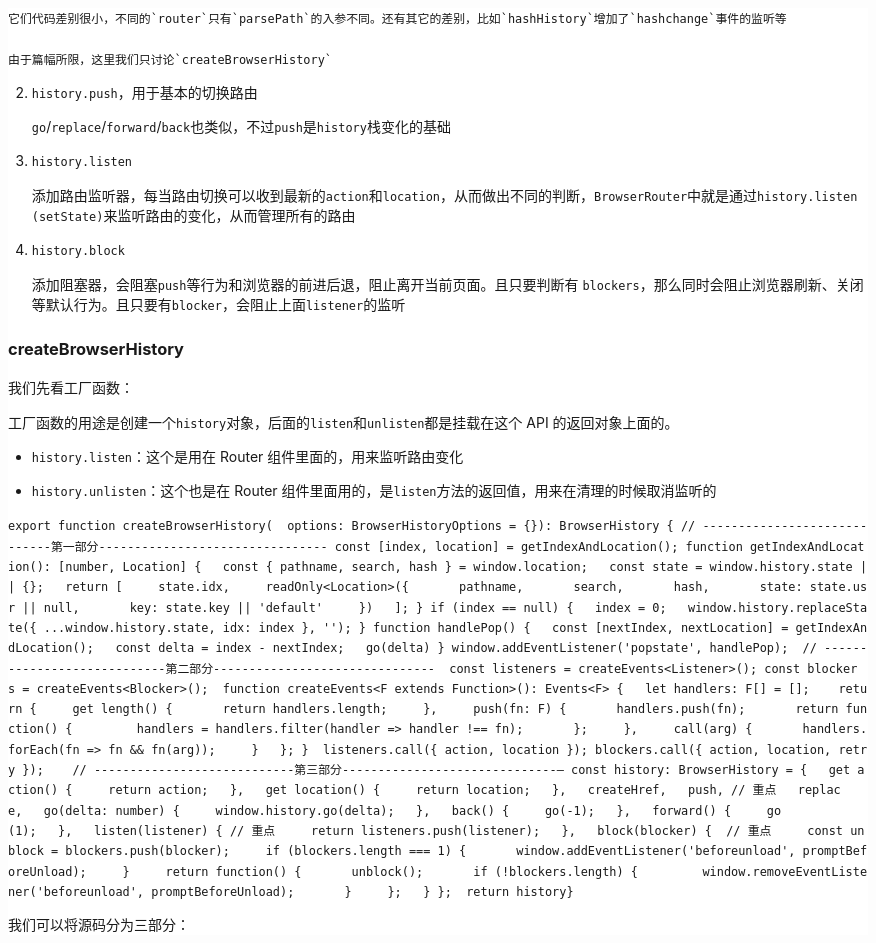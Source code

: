    它们代码差别很小，不同的`router`只有`parsePath`的入参不同。还有其它的差别，比如`hashHistory`增加了`hashchange`事件的监听等
    
    由于篇幅所限，这里我们只讨论`createBrowserHistory`
    
2.  `history.push`，用于基本的切换路由
    
    `go`/`replace`/`forward`/`back`也类似，不过`push`是`history`栈变化的基础
    
3.  `history.listen`
    
    添加路由监听器，每当路由切换可以收到最新的`action`和`location`，从而做出不同的判断，`BrowserRouter`中就是通过`history.listen(setState)`来监听路由的变化，从而管理所有的路由
    
4.  `history.block`
    
    添加阻塞器，会阻塞`push`等行为和浏览器的前进后退，阻止离开当前页面。且只要判断有 `blockers`，那么同时会阻止浏览器刷新、关闭等默认行为。且只要有`blocker`，会阻止上面`listener`的监听
    

### createBrowserHistory

我们先看工厂函数：

工厂函数的用途是创建一个`history`对象，后面的`listen`和`unlisten`都是挂载在这个 API 的返回对象上面的。

*   `history.listen`：这个是用在 Router 组件里面的，用来监听路由变化
    
*   `history.unlisten`：这个也是在 Router 组件里面用的，是`listen`方法的返回值，用来在清理的时候取消监听的
    

```
export function createBrowserHistory(  options: BrowserHistoryOptions = {}): BrowserHistory { // -----------------------------第一部分-------------------------------- const [index, location] = getIndexAndLocation(); function getIndexAndLocation(): [number, Location] {   const { pathname, search, hash } = window.location;   const state = window.history.state || {};   return [     state.idx,     readOnly<Location>({       pathname,       search,       hash,       state: state.usr || null,       key: state.key || 'default'     })   ]; } if (index == null) {   index = 0;   window.history.replaceState({ ...window.history.state, idx: index }, ''); } function handlePop() {   const [nextIndex, nextLocation] = getIndexAndLocation();   const delta = index - nextIndex;   go(delta) } window.addEventListener('popstate', handlePop);  // ----------------------------第二部分-------------------------------  const listeners = createEvents<Listener>(); const blockers = createEvents<Blocker>();  function createEvents<F extends Function>(): Events<F> {   let handlers: F[] = [];    return {     get length() {       return handlers.length;     },     push(fn: F) {       handlers.push(fn);       return function() {         handlers = handlers.filter(handler => handler !== fn);       };     },     call(arg) {       handlers.forEach(fn => fn && fn(arg));     }   }; }  listeners.call({ action, location }); blockers.call({ action, location, retry });    // ----------------------------第三部分------------------------------— const history: BrowserHistory = {   get action() {     return action;   },   get location() {     return location;   },   createHref,   push, // 重点   replace,   go(delta: number) {     window.history.go(delta);   },   back() {     go(-1);   },   forward() {     go(1);   },   listen(listener) { // 重点     return listeners.push(listener);   },   block(blocker) {  // 重点     const unblock = blockers.push(blocker);     if (blockers.length === 1) {       window.addEventListener('beforeunload', promptBeforeUnload);     }     return function() {       unblock();       if (!blockers.length) {         window.removeEventListener('beforeunload', promptBeforeUnload);       }     };   } };  return history}
```

我们可以将源码分为三部分：

